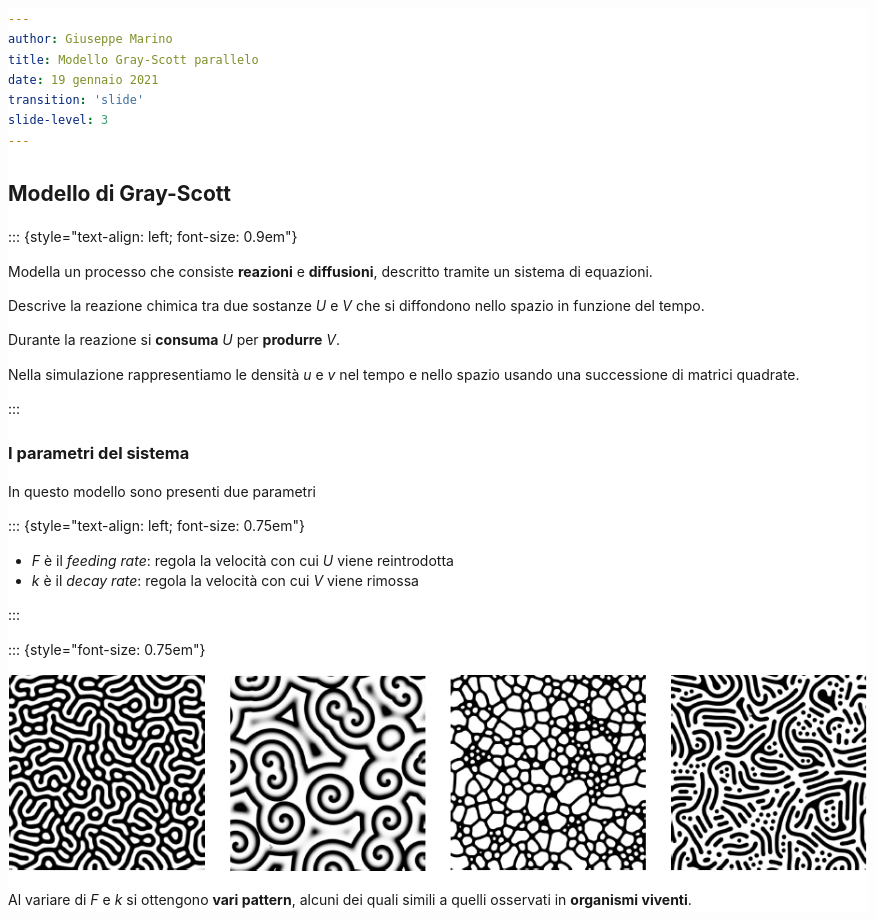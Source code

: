 ```yaml
---
author: Giuseppe Marino
title: Modello Gray-Scott parallelo
date: 19 gennaio 2021
transition: 'slide'
slide-level: 3
---
```



## Modello di Gray-Scott 

::: {style="text-align: left; font-size: 0.9em"}

Modella un processo che consiste **reazioni** e **diffusioni**, descritto tramite un sistema di equazioni.

Descrive la reazione chimica tra due sostanze $U$ e $V$ che si diffondono nello spazio in funzione del tempo. 

Durante la reazione si **consuma** $U$ per **produrre** $V$.

Nella simulazione rappresentiamo le densità $u$ e $v$ nel tempo e nello spazio usando una successione di matrici quadrate.

:::


### I parametri del sistema

In questo modello sono presenti due parametri

::: {style="text-align: left; font-size: 0.75em"}

+ $F$ è il *feeding rate*: regola la velocità con cui $U$ viene reintrodotta  
+ $k$ è il *decay rate*: regola la velocità con cui $V$ viene rimossa

:::

::: {style="font-size: 0.75em"}

![](res/some.png)

Al variare di $F$ e $k$ si ottengono **vari pattern**, alcuni dei quali simili a quelli osservati in **organismi viventi**.
